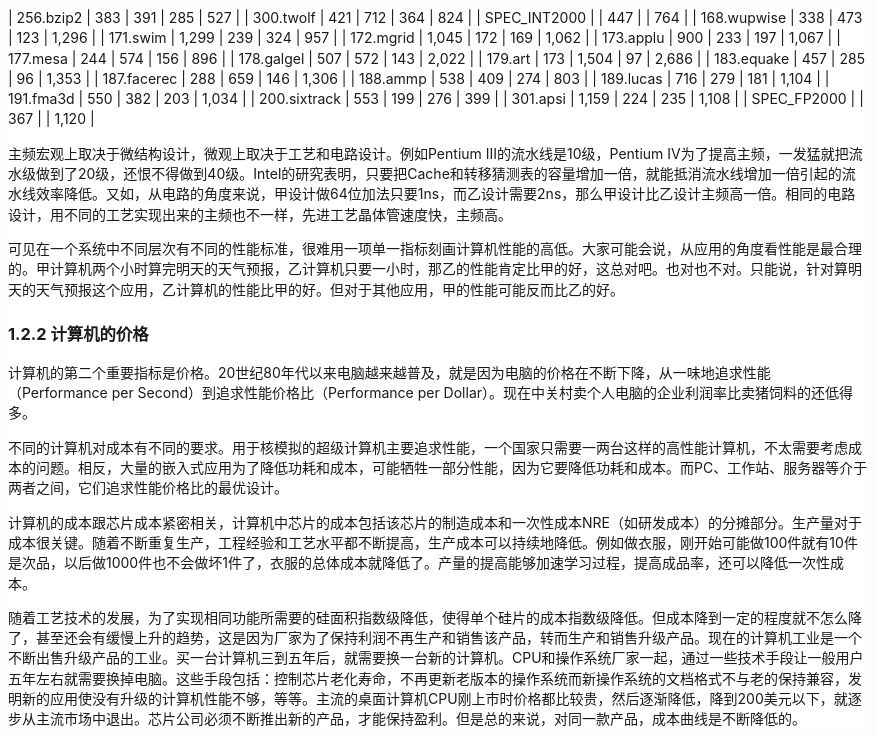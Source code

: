 | 256.bzip2    | 383             | 391        | 285             | 527      |
| 300.twolf    | 421             | 712        | 364             | 824      |
| SPEC_INT2000 |                 | 447        |                 | 764      |
| 168.wupwise  | 338             | 473        | 123             | 1,296    |
| 171.swim     | 1,299           | 239        | 324             | 957      |
| 172.mgrid    | 1,045           | 172        | 169             | 1,062    |
| 173.applu    | 900             | 233        | 197             | 1,067    |
| 177.mesa     | 244             | 574        | 156             | 896      |
| 178.galgel   | 507             | 572        | 143             | 2,022    |
| 179.art      | 173             | 1,504      | 97              | 2,686    |
| 183.equake   | 457             | 285        | 96              | 1,353    |
| 187.facerec  | 288             | 659        | 146             | 1,306    |
| 188.ammp     | 538             | 409        | 274             | 803      |
| 189.lucas    | 716             | 279        | 181             | 1,104    |
| 191.fma3d    | 550             | 382        | 203             | 1,034    |
| 200.sixtrack | 553             | 199        | 276             | 399      |
| 301.apsi     | 1,159           | 224        | 235             | 1,108    |
| SPEC_FP2000  |                 | 367        |                 | 1,120    |

主频宏观上取决于微结构设计，微观上取决于工艺和电路设计。例如Pentium III的流水线是10级，Pentium IV为了提高主频，一发猛就把流水级做到了20级，还恨不得做到40级。Intel的研究表明，只要把Cache和转移猜测表的容量增加一倍，就能抵消流水线增加一倍引起的流水线效率降低。又如，从电路的角度来说，甲设计做64位加法只要1ns，而乙设计需要2ns，那么甲设计比乙设计主频高一倍。相同的电路设计，用不同的工艺实现出来的主频也不一样，先进工艺晶体管速度快，主频高。

可见在一个系统中不同层次有不同的性能标准，很难用一项单一指标刻画计算机性能的高低。大家可能会说，从应用的角度看性能是最合理的。甲计算机两个小时算完明天的天气预报，乙计算机只要一小时，那乙的性能肯定比甲的好，这总对吧。也对也不对。只能说，针对算明天的天气预报这个应用，乙计算机的性能比甲的好。但对于其他应用，甲的性能可能反而比乙的好。

### 1.2.2 计算机的价格

计算机的第二个重要指标是价格。20世纪80年代以来电脑越来越普及，就是因为电脑的价格在不断下降，从一味地追求性能（Performance per Second）到追求性能价格比（Performance per Dollar）。现在中关村卖个人电脑的企业利润率比卖猪饲料的还低得多。

不同的计算机对成本有不同的要求。用于核模拟的超级计算机主要追求性能，一个国家只需要一两台这样的高性能计算机，不太需要考虑成本的问题。相反，大量的嵌入式应用为了降低功耗和成本，可能牺牲一部分性能，因为它要降低功耗和成本。而PC、工作站、服务器等介于两者之间，它们追求性能价格比的最优设计。

计算机的成本跟芯片成本紧密相关，计算机中芯片的成本包括该芯片的制造成本和一次性成本NRE（如研发成本）的分摊部分。生产量对于成本很关键。随着不断重复生产，工程经验和工艺水平都不断提高，生产成本可以持续地降低。例如做衣服，刚开始可能做100件就有10件是次品，以后做1000件也不会做坏1件了，衣服的总体成本就降低了。产量的提高能够加速学习过程，提高成品率，还可以降低一次性成本。

随着工艺技术的发展，为了实现相同功能所需要的硅面积指数级降低，使得单个硅片的成本指数级降低。但成本降到一定的程度就不怎么降了，甚至还会有缓慢上升的趋势，这是因为厂家为了保持利润不再生产和销售该产品，转而生产和销售升级产品。现在的计算机工业是一个不断出售升级产品的工业。买一台计算机三到五年后，就需要换一台新的计算机。CPU和操作系统厂家一起，通过一些技术手段让一般用户五年左右就需要换掉电脑。这些手段包括：控制芯片老化寿命，不再更新老版本的操作系统而新操作系统的文档格式不与老的保持兼容，发明新的应用使没有升级的计算机性能不够，等等。主流的桌面计算机CPU刚上市时价格都比较贵，然后逐渐降低，降到200美元以下，就逐步从主流市场中退出。芯片公司必须不断推出新的产品，才能保持盈利。但是总的来说，对同一款产品，成本曲线是不断降低的。
